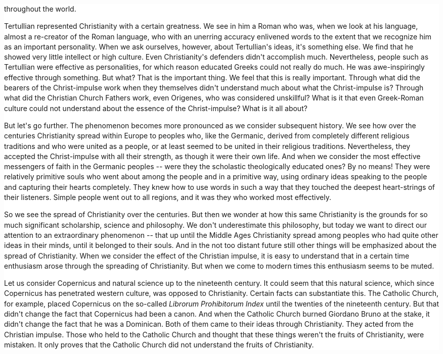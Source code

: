 throughout the world.

Tertullian represented Christianity with a certain greatness. We see in
him a Roman who was, when we look at his language, almost a re-creator
of the Roman language, who with an unerring accuracy enlivened words to
the extent that we recognize him as an important personality. When we
ask ourselves, however, about Tertullian's ideas, it's something else.
We find that he showed very little intellect or high culture. Even
Christianity's defenders didn't accomplish much. Nevertheless, people
such as Tertullian were effective as personalities, for which reason
educated Greeks could not really do much. He was awe-inspiringly
effective through something. But what? That is the important thing. We
feel that this is really important. Through what did the bearers of the
Christ-impulse work when they themselves didn't understand much about
what the Christ-impulse is? Through what did the Christian Church
Fathers work, even Origenes, who was considered unskillful? What is it
that even Greek-Roman culture could not understand about the essence of
the Christ-impulse? What is it all about?

But let's go further. The phenomenon becomes more pronounced as we
consider subsequent history. We see how over the centuries Christianity
spread within Europe to peoples who, like the Germanic, derived from
completely different religious traditions and who were united as a
people, or at least seemed to be united in their religious traditions.
Nevertheless, they accepted the Christ-impulse with all their strength,
as though it were their own life. And when we consider the most
effective messengers of faith in the Germanic peoples -- were they the
scholastic theologically educated ones? By no means! They were
relatively primitive souls who went about among the people and in a
primitive way, using ordinary ideas speaking to the people and capturing
their hearts completely. They knew how to use words in such a way that
they touched the deepest heart-strings of their listeners. Simple people
went out to all regions, and it was they who worked most effectively.

So we see the spread of Christianity over the centuries. But then we
wonder at how this same Christianity is the grounds for so much
significant scholarship, science and philosophy. We don't underestimate
this philosophy, but today we want to direct our attention to an
extraordinary phenomenon -- that up until the Middle Ages Christianity
spread among peoples who had quite other ideas in their minds, until it
belonged to their souls. And in the not too distant future still other
things will be emphasized about the spread of Christianity. When we
consider the effect of the Christian impulse, it is easy to understand
that in a certain time enthusiasm arose through the spreading of
Christianity. But when we come to modern times this enthusiasm seems to
be muted.

Let us consider Copernicus and natural science up to the nineteenth
century. It could seem that this natural science, which since Copernicus
has penetrated western culture, was opposed to Christianity. Certain
facts can substantiate this. The Catholic Church, for example, placed
Copernicus on the so-called *Librorum Prohibitorum Index* until the
twenties of the nineteenth century. But that didn't change the fact that
Copernicus had been a canon. And when the Catholic Church burned
Giordano Bruno at the stake, it didn't change the fact that he was a
Dominican. Both of them came to their ideas through Christianity. They
acted from the Christian impulse. Those who held to the Catholic Church
and thought that these things weren't the fruits of Christianity, were
mistaken. It only proves that the Catholic Church did not understand the
fruits of Christianity.
